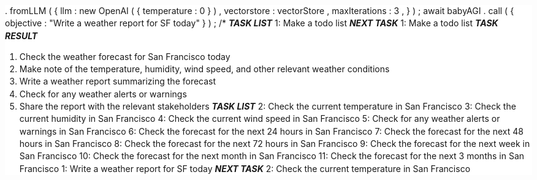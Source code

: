 .
fromLLM
(
{
llm
:
new
OpenAI
(
{
temperature
:
0
}
)
,
vectorstore
:
vectorStore
,
maxIterations
:
3
,
}
)
;
await
babyAGI
.
call
(
{
objective
:
"Write a weather report for SF today"
}
)
;
/*
*****TASK LIST*****
1: Make a todo list
*****NEXT TASK*****
1: Make a todo list
*****TASK RESULT*****
1. Check the weather forecast for San Francisco today
2. Make note of the temperature, humidity, wind speed, and other relevant weather conditions
3. Write a weather report summarizing the forecast
4. Check for any weather alerts or warnings
5. Share the report with the relevant stakeholders
*****TASK LIST*****
2: Check the current temperature in San Francisco
3: Check the current humidity in San Francisco
4: Check the current wind speed in San Francisco
5: Check for any weather alerts or warnings in San Francisco
6: Check the forecast for the next 24 hours in San Francisco
7: Check the forecast for the next 48 hours in San Francisco
8: Check the forecast for the next 72 hours in San Francisco
9: Check the forecast for the next week in San Francisco
10: Check the forecast for the next month in San Francisco
11: Check the forecast for the next 3 months in San Francisco
1: Write a weather report for SF today
*****NEXT TASK*****
2: Check the current temperature in San Francisco